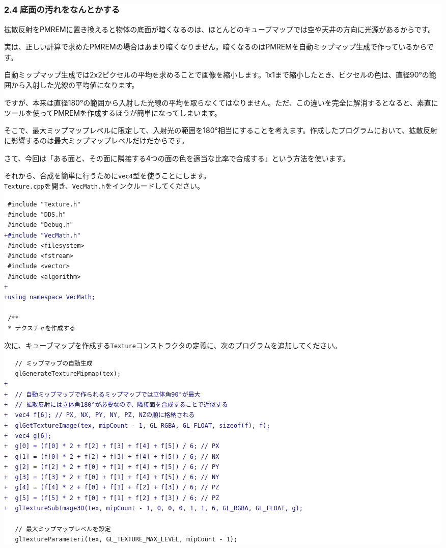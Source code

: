 ### 2.4 底面の汚れをなんとかする

拡散反射をPMREMに置き換えると物体の底面が暗くなるのは、ほとんどのキューブマップでは空や天井の方向に光源があるからです。

実は、正しい計算で求めたPMREMの場合はあまり暗くなりません。暗くなるのはPMREMを自動ミップマップ生成で作っているからです。

自動ミップマップ生成では2x2ピクセルの平均を求めることで画像を縮小します。1x1まで縮小したとき、ピクセルの色は、直径90°の範囲から入射した光線の平均値になります。

ですが、本来は直径180°の範囲から入射した光線の平均を取らなくてはなりません。ただ、この違いを完全に解消するとなると、素直にツールを使ってPMREMを作成するほうが簡単になってしまいます。

そこで、最大ミップマップレベルに限定して、入射光の範囲を180°相当にすることを考えます。作成したプログラムにおいて、拡散反射に影響するのは最大ミップマップレベルだけだからです。

さて、今回は「ある面と、その面に隣接する4つの面の色を適当な比率で合成する」という方法を使います。

それから、合成を簡単に行うために`vec4`型を使うことにします。<br>
`Texture.cpp`を開き、`VecMath.h`をインクルードしてください。

```diff
 #include "Texture.h"
 #include "DDS.h"
 #include "Debug.h"
+#include "VecMath.h"
 #include <filesystem>
 #include <fstream>
 #include <vector>
 #include <algorithm>
+
+using namespace VecMath;

 /**
 * テクスチャを作成する
```

次に、キューブマップを作成する`Texture`コンストラクタの定義に、次のプログラムを追加してください。

```diff
   // ミップマップの自動生成
   glGenerateTextureMipmap(tex);
+
+  // 自動ミップマップで作られるミップマップでは立体角90°が最大
+  // 拡散反射には立体角180°が必要なので、隣接面を合成することで近似する
+  vec4 f[6]; // PX, NX, PY, NY, PZ, NZの順に格納される
+  glGetTextureImage(tex, mipCount - 1, GL_RGBA, GL_FLOAT, sizeof(f), f);
+  vec4 g[6];
+  g[0] = (f[0] * 2 + f[2] + f[3] + f[4] + f[5]) / 6; // PX
+  g[1] = (f[0] * 2 + f[2] + f[3] + f[4] + f[5]) / 6; // NX
+  g[2] = (f[2] * 2 + f[0] + f[1] + f[4] + f[5]) / 6; // PY
+  g[3] = (f[3] * 2 + f[0] + f[1] + f[4] + f[5]) / 6; // NY
+  g[4] = (f[4] * 2 + f[0] + f[1] + f[2] + f[3]) / 6; // PZ
+  g[5] = (f[5] * 2 + f[0] + f[1] + f[2] + f[3]) / 6; // PZ
+  glTextureSubImage3D(tex, mipCount - 1, 0, 0, 0, 1, 1, 6, GL_RGBA, GL_FLOAT, g);

   // 最大ミップマップレベルを設定
   glTextureParameteri(tex, GL_TEXTURE_MAX_LEVEL, mipCount - 1);
```
